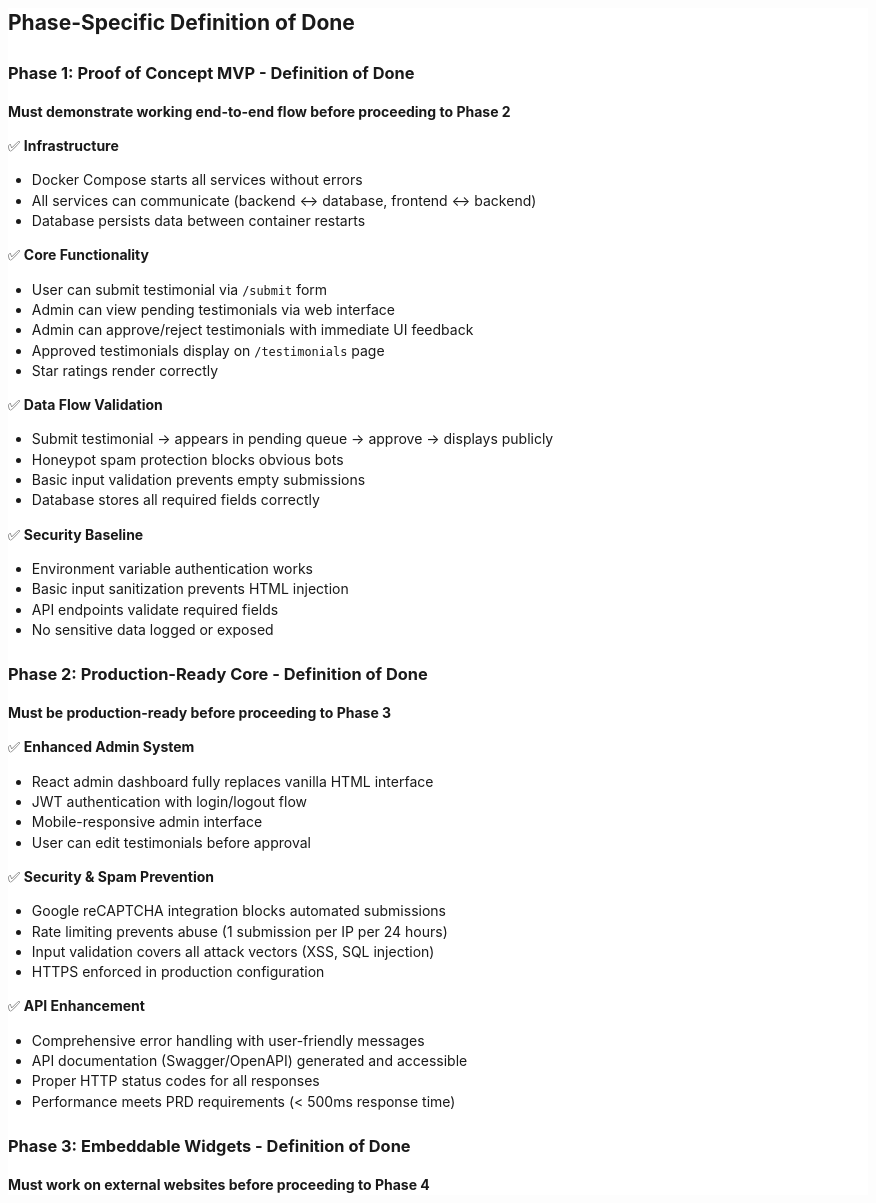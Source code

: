 
## Phase-Specific Definition of Done

### Phase 1: Proof of Concept MVP - Definition of Done
**Must demonstrate working end-to-end flow before proceeding to Phase 2**

✅ **Infrastructure**
- Docker Compose starts all services without errors
- All services can communicate (backend ↔ database, frontend ↔ backend)
- Database persists data between container restarts

✅ **Core Functionality**
- User can submit testimonial via `/submit` form
- Admin can view pending testimonials via web interface
- Admin can approve/reject testimonials with immediate UI feedback
- Approved testimonials display on `/testimonials` page
- Star ratings render correctly

✅ **Data Flow Validation**
- Submit testimonial → appears in pending queue → approve → displays publicly
- Honeypot spam protection blocks obvious bots
- Basic input validation prevents empty submissions
- Database stores all required fields correctly

✅ **Security Baseline**
- Environment variable authentication works
- Basic input sanitization prevents HTML injection
- API endpoints validate required fields
- No sensitive data logged or exposed

### Phase 2: Production-Ready Core - Definition of Done
**Must be production-ready before proceeding to Phase 3**

✅ **Enhanced Admin System**
- React admin dashboard fully replaces vanilla HTML interface
- JWT authentication with login/logout flow
- Mobile-responsive admin interface
- User can edit testimonials before approval

✅ **Security & Spam Prevention**
- Google reCAPTCHA integration blocks automated submissions
- Rate limiting prevents abuse (1 submission per IP per 24 hours)  
- Input validation covers all attack vectors (XSS, SQL injection)
- HTTPS enforced in production configuration

✅ **API Enhancement**
- Comprehensive error handling with user-friendly messages
- API documentation (Swagger/OpenAPI) generated and accessible
- Proper HTTP status codes for all responses
- Performance meets PRD requirements (< 500ms response time)

### Phase 3: Embeddable Widgets - Definition of Done
**Must work on external websites before proceeding to Phase 4**
